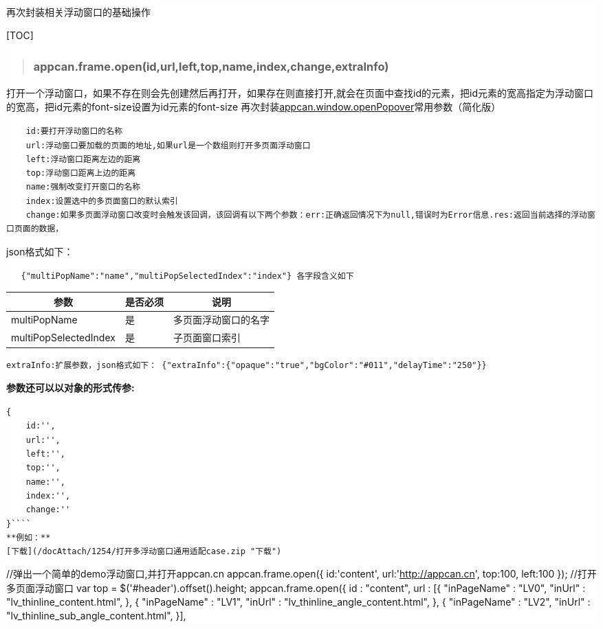 ﻿									

再次封装相关浮动窗口的基础操作

[TOC]

>### appcan.frame.open(id,url,left,top,name,index,change,extraInfo)

  打开一个浮动窗口，如果不存在则会先创建然后再打开，如果存在则直接打开,就会在页面中查找id的元素，把id元素的宽高指定为浮动窗口的宽高，把id元素的font-size设置为id元素的font-size
  再次封装[appcan.window.openPopover](http://newdocx.appcan.cn/newdocx/docx?type=1259_1254 "appcan.window.openPopover")常用参数（简化版）
```` 
    id:要打开浮动窗口的名称
    url:浮动窗口要加载的页面的地址,如果url是一个数组则打开多页面浮动窗口
    left:浮动窗口距离左边的距离
    top:浮动窗口距离上边的距离
    name:强制改变打开窗口的名称
    index:设置选中的多页面窗口的默认索引
    change:如果多页面浮动窗口改变时会触发该回调，该回调有以下两个参数：err:正确返回情况下为null,错误时为Error信息.res:返回当前选择的浮动窗口页面的数据，
````
  json格式如下： 
  
       {"multiPopName":"name","multiPopSelectedIndex":"index"} 各字段含义如下

| 参数  |  是否必须 |说明   |
| ------------ | ------------ | ------------ |
| multiPopName  |  是 | 多页面浮动窗口的名字  |
|   multiPopSelectedIndex|  是 |   子页面窗口索引|
 
    extraInfo:扩展参数，json格式如下： {"extraInfo":{"opaque":"true","bgColor":"#011","delayTime":"250"}}
**参数还可以以对象的形式传参:**
````
{
    id:'',
    url:'',
    left:'',
    top:'',
    name:'',
    index:'',
    change:''
}````
**例如：**
[下载](/docAttach/1254/打开多浮动窗口通用适配case.zip "下载")
````
//弹出一个简单的demo浮动窗口,并打开appcan.cn
appcan.frame.open({
    id:'content',
    url:'http://appcan.cn',
    top:100,
    left:100
});
//打开多页面浮动窗口
var top = $('#header').offset().height;
            appcan.frame.open({
                id : "content",
                url : [{
                    "inPageName" : "LV0",
                    "inUrl" : "lv_thinline_content.html",
                }, {
                    "inPageName" : "LV1",
                    "inUrl" : "lv_thinline_angle_content.html",
                }, {
                    "inPageName" : "LV2",
                    "inUrl" : "lv_thinline_sub_angle_content.html",
                }],
